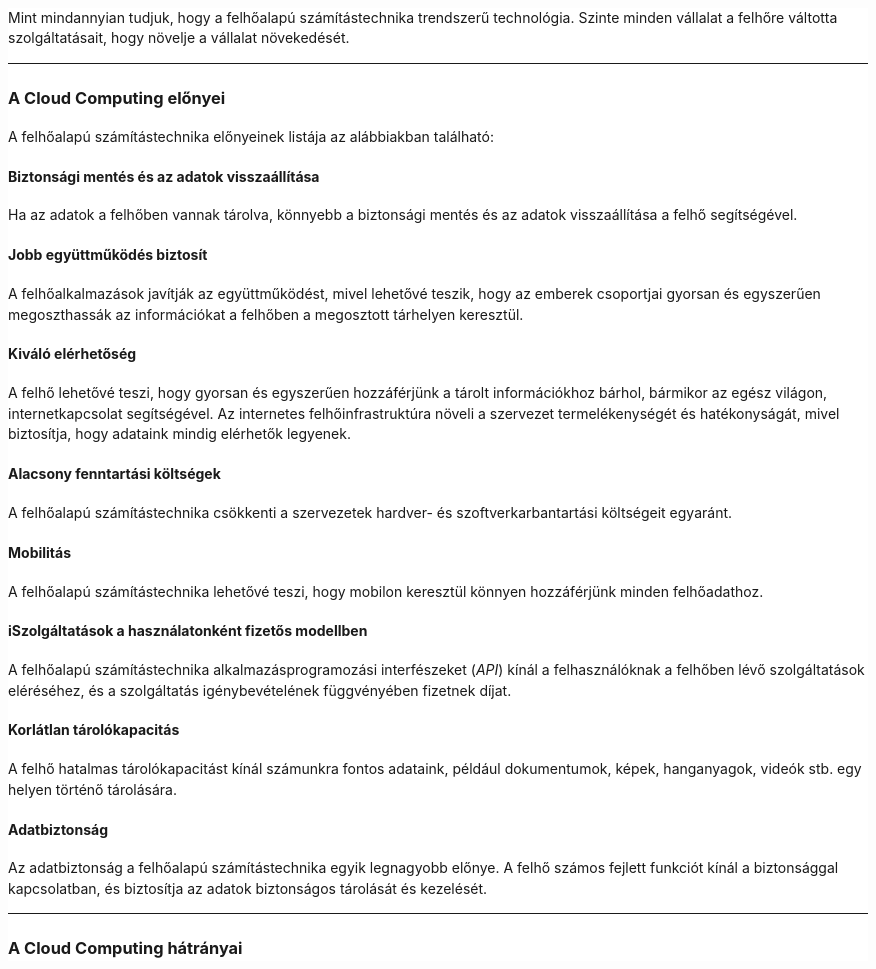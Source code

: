 Mint mindannyian tudjuk, hogy a felhőalapú számítástechnika trendszerű technológia. Szinte minden vállalat a felhőre váltotta szolgáltatásait, hogy növelje a vállalat növekedését.

---

### A Cloud Computing előnyei

A felhőalapú számítástechnika előnyeinek listája az alábbiakban található:


#### Biztonsági mentés és az adatok visszaállítása

Ha az adatok a felhőben vannak tárolva, könnyebb a biztonsági mentés és az adatok visszaállítása a felhő segítségével.

#### Jobb együttműködés biztosít

A felhőalkalmazások javítják az együttműködést, mivel lehetővé teszik, hogy az emberek csoportjai gyorsan és egyszerűen megoszthassák az információkat a felhőben a megosztott tárhelyen keresztül.

#### Kiváló elérhetőség

A felhő lehetővé teszi, hogy gyorsan és egyszerűen hozzáférjünk a tárolt információkhoz bárhol, bármikor az egész világon, internetkapcsolat segítségével. Az internetes felhőinfrastruktúra növeli a szervezet termelékenységét és hatékonyságát, mivel biztosítja, hogy adataink mindig elérhetők legyenek.

#### Alacsony fenntartási költségek

A felhőalapú számítástechnika csökkenti a szervezetek hardver- és szoftverkarbantartási költségeit egyaránt.

#### Mobilitás

A felhőalapú számítástechnika lehetővé teszi, hogy mobilon keresztül könnyen hozzáférjünk minden felhőadathoz.

#### iSzolgáltatások a használatonként fizetős modellben

A felhőalapú számítástechnika alkalmazásprogramozási interfészeket (_API_) kínál a felhasználóknak a felhőben lévő szolgáltatások eléréséhez, és a szolgáltatás igénybevételének függvényében fizetnek díjat.

#### Korlátlan tárolókapacitás

A felhő hatalmas tárolókapacitást kínál számunkra fontos adataink, például dokumentumok, képek, hanganyagok, videók stb. egy helyen történő tárolására.

#### Adatbiztonság

Az adatbiztonság a felhőalapú számítástechnika egyik legnagyobb előnye. A felhő számos fejlett funkciót kínál a biztonsággal kapcsolatban, és biztosítja az adatok biztonságos tárolását és kezelését.

---

### A Cloud Computing hátrányai

